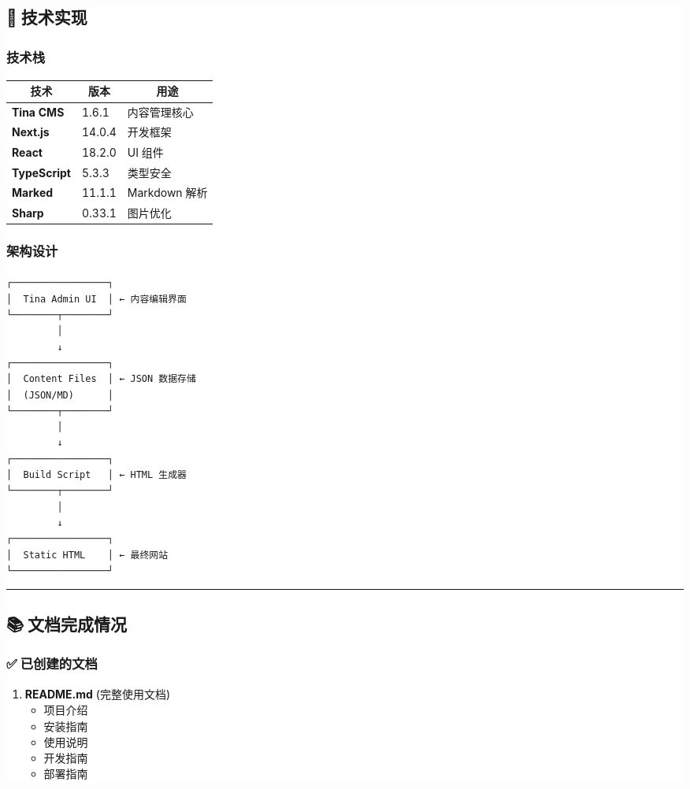 
## 🔧 技术实现

### 技术栈

| 技术 | 版本 | 用途 |
|------|------|------|
| **Tina CMS** | 1.6.1 | 内容管理核心 |
| **Next.js** | 14.0.4 | 开发框架 |
| **React** | 18.2.0 | UI 组件 |
| **TypeScript** | 5.3.3 | 类型安全 |
| **Marked** | 11.1.1 | Markdown 解析 |
| **Sharp** | 0.33.1 | 图片优化 |

### 架构设计

```
┌─────────────────┐
│  Tina Admin UI  │ ← 内容编辑界面
└────────┬────────┘
         │
         ↓
┌─────────────────┐
│  Content Files  │ ← JSON 数据存储
│  (JSON/MD)      │
└────────┬────────┘
         │
         ↓
┌─────────────────┐
│  Build Script   │ ← HTML 生成器
└────────┬────────┘
         │
         ↓
┌─────────────────┐
│  Static HTML    │ ← 最终网站
└─────────────────┘
```

---

## 📚 文档完成情况

### ✅ 已创建的文档

1. **README.md** (完整使用文档)
   - 项目介绍
   - 安装指南
   - 使用说明
   - 开发指南
   - 部署指南
